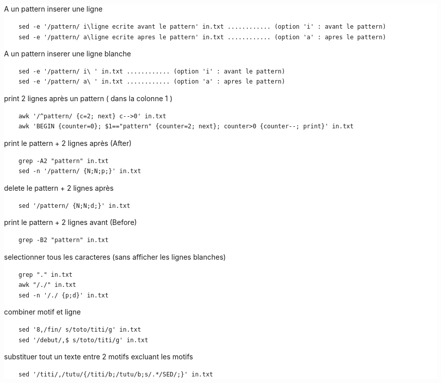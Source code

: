 A un pattern inserer une ligne

```
    sed -e '/pattern/ i\ligne ecrite avant le pattern' in.txt ............ (option 'i' : avant le pattern)
    sed -e '/pattern/ a\ligne ecrite apres le pattern' in.txt ............ (option 'a' : apres le pattern)
```

A un pattern inserer une ligne blanche

```
    sed -e '/pattern/ i\ ' in.txt ............ (option 'i' : avant le pattern)
    sed -e '/pattern/ a\ ' in.txt ............ (option 'a' : apres le pattern)
```

print 2 lignes après un pattern ( dans la colonne 1 )

```
    awk '/^pattern/ {c=2; next} c-->0' in.txt
    awk 'BEGIN {counter=0}; $1=="pattern" {counter=2; next}; counter>0 {counter--; print}' in.txt
```

print le pattern + 2 lignes après (After)

```
    grep -A2 "pattern" in.txt
    sed -n '/pattern/ {N;N;p;}' in.txt
```

delete le pattern + 2 lignes après

```
    sed '/pattern/ {N;N;d;}' in.txt
```

print le pattern + 2 lignes avant (Before)

```
    grep -B2 "pattern" in.txt
```

selectionner tous les caracteres (sans afficher les lignes blanches)

```
    grep "." in.txt
    awk "/./" in.txt
    sed -n '/./ {p;d}' in.txt
```

combiner motif et ligne

```
    sed '8,/fin/ s/toto/titi/g' in.txt
    sed '/debut/,$ s/toto/titi/g' in.txt
```

substituer tout un texte entre 2 motifs excluant les motifs

```
    sed '/titi/,/tutu/{/titi/b;/tutu/b;s/.*/SED/;}' in.txt
```
